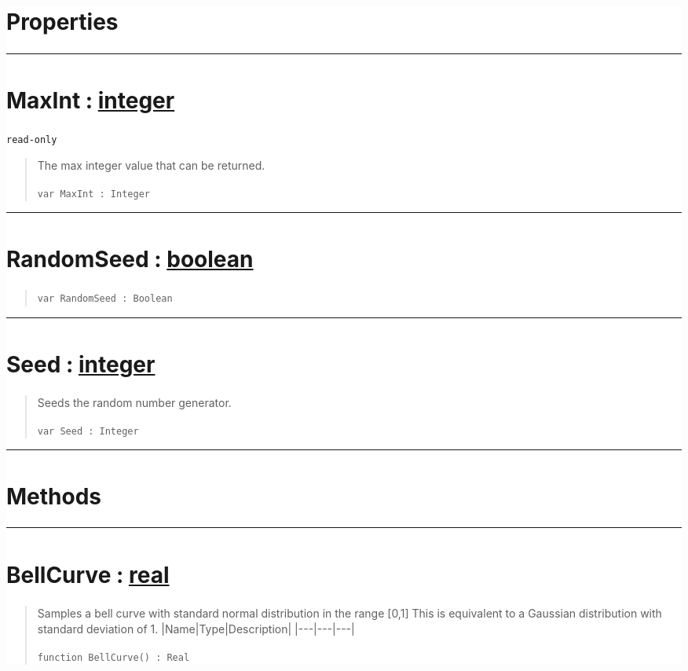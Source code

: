 
 #  Properties


---  
 #  MaxInt : [integer](https://plasmaengine.github.io/PlasmaDocs/Plasma1/C++/code_reference/lightning_base_types/integer.md)

 `read-only`

> The max integer value that can be returned.
> ``` lang=cpp, name=Lightning
> var MaxInt : Integer


---  
 #  RandomSeed : [boolean](https://plasmaengine.github.io/PlasmaDocs/Plasma1/C++/code_reference/lightning_base_types/boolean.md)

> 
> ``` lang=cpp, name=Lightning
> var RandomSeed : Boolean


---  
 #  Seed : [integer](https://plasmaengine.github.io/PlasmaDocs/Plasma1/C++/code_reference/lightning_base_types/integer.md)

> Seeds the random number generator.
> ``` lang=cpp, name=Lightning
> var Seed : Integer


---  
 #  Methods


---  
 #  BellCurve : [real](https://plasmaengine.github.io/PlasmaDocs/Plasma1/C++/code_reference/lightning_base_types/real.md)

> Samples a bell curve with standard normal distribution in the range [0,1] This is equivalent to a Gaussian distribution with standard deviation of 1.
> |Name|Type|Description|
> |---|---|---|
> ``` lang=cpp, name=Lightning
> function BellCurve() : Real
> ``` 

